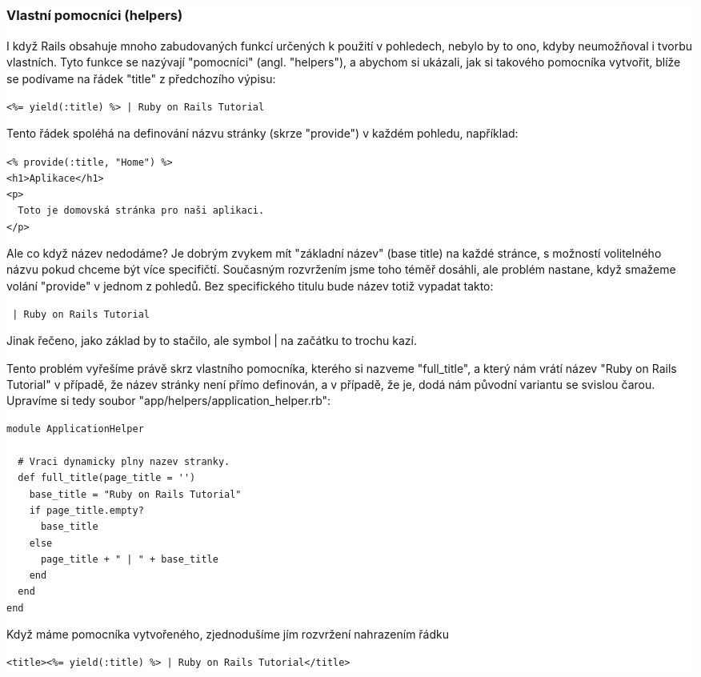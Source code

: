 

### Vlastní pomocníci (helpers)

I když Rails obsahuje mnoho zabudovaných funkcí určených k použití v pohledech, nebylo by to ono, kdyby neumožňoval i tvorbu vlastních. Tyto funkce se nazývají "pomocníci" (angl. "helpers"), a abychom si ukázali, jak si takového pomocníka vytvořit, blíže se podívame na řádek "title" z předchozího výpisu:

```
<%= yield(:title) %> | Ruby on Rails Tutorial
```
Tento řádek spoléhá na definování názvu stránky (skrze "provide") v každém pohledu, například:

```
<% provide(:title, "Home") %>
<h1>Aplikace</h1>
<p>
  Toto je domovská stránka pro naši aplikaci.
</p>
```

Ale co když název nedodáme? Je dobrým zvykem mít "základní název" (base title) na každé stránce, s možností volitelného názvu pokud chceme být více specifičtí. Současným rozvržením jsme toho téměř dosáhli, ale problém nastane, když smažeme volání "provide" v jednom z pohledů. Bez specifického titulu bude název totiž vypadat takto:

```
 | Ruby on Rails Tutorial
```

Jinak řečeno, jako základ by to stačilo, ale symbol | na začátku to trochu kazí.

Tento problém vyřešíme právě skrz vlastního pomocníka, kterého si nazveme "full_title", a který nám vrátí název "Ruby on Rails Tutorial" v případě, že název stránky není přímo definován, a v případě, že je, dodá nám původní variantu se svislou čarou. Upravíme si tedy soubor "app/helpers/application_helper.rb":

```
module ApplicationHelper

  # Vraci dynamicky plny nazev stranky.
  def full_title(page_title = '')
    base_title = "Ruby on Rails Tutorial"
    if page_title.empty?
      base_title
    else
      page_title + " | " + base_title
    end
  end
end
```

Když máme pomocníka vytvořeného, zjednodušíme jím rozvržení nahrazením řádku

```
<title><%= yield(:title) %> | Ruby on Rails Tutorial</title>
```
